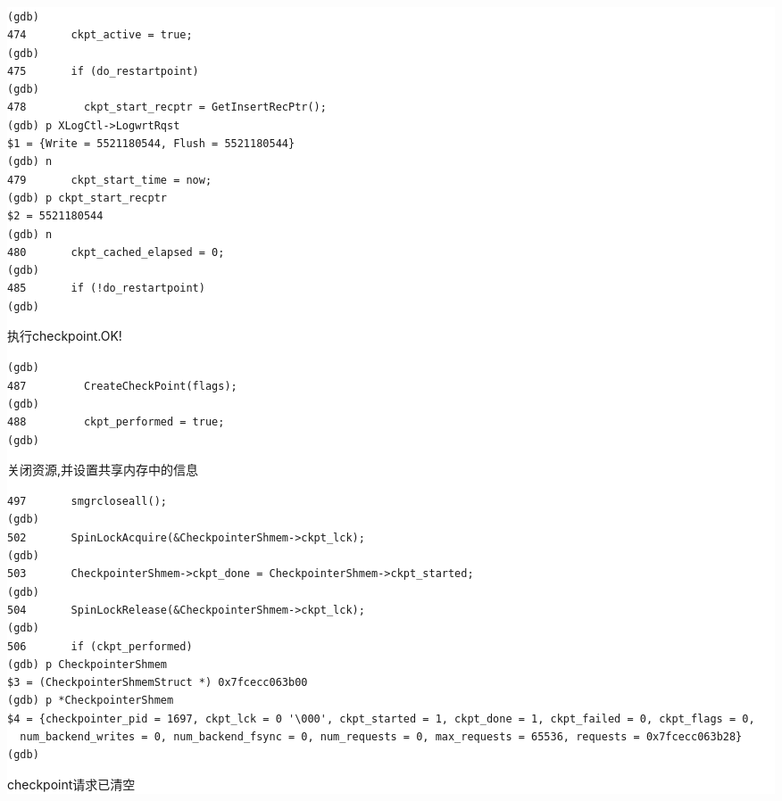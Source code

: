     
    
    (gdb) 
    474       ckpt_active = true;
    (gdb) 
    475       if (do_restartpoint)
    (gdb) 
    478         ckpt_start_recptr = GetInsertRecPtr();
    (gdb) p XLogCtl->LogwrtRqst
    $1 = {Write = 5521180544, Flush = 5521180544}
    (gdb) n
    479       ckpt_start_time = now;
    (gdb) p ckpt_start_recptr
    $2 = 5521180544
    (gdb) n
    480       ckpt_cached_elapsed = 0;
    (gdb) 
    485       if (!do_restartpoint)
    (gdb) 
    

执行checkpoint.OK!

    
    
    (gdb) 
    487         CreateCheckPoint(flags);
    (gdb) 
    488         ckpt_performed = true;
    (gdb) 
    

关闭资源,并设置共享内存中的信息

    
    
    497       smgrcloseall();
    (gdb) 
    502       SpinLockAcquire(&CheckpointerShmem->ckpt_lck);
    (gdb) 
    503       CheckpointerShmem->ckpt_done = CheckpointerShmem->ckpt_started;
    (gdb) 
    504       SpinLockRelease(&CheckpointerShmem->ckpt_lck);
    (gdb) 
    506       if (ckpt_performed)
    (gdb) p CheckpointerShmem
    $3 = (CheckpointerShmemStruct *) 0x7fcecc063b00
    (gdb) p *CheckpointerShmem
    $4 = {checkpointer_pid = 1697, ckpt_lck = 0 '\000', ckpt_started = 1, ckpt_done = 1, ckpt_failed = 0, ckpt_flags = 0, 
      num_backend_writes = 0, num_backend_fsync = 0, num_requests = 0, max_requests = 65536, requests = 0x7fcecc063b28}
    (gdb) 
    

checkpoint请求已清空

    